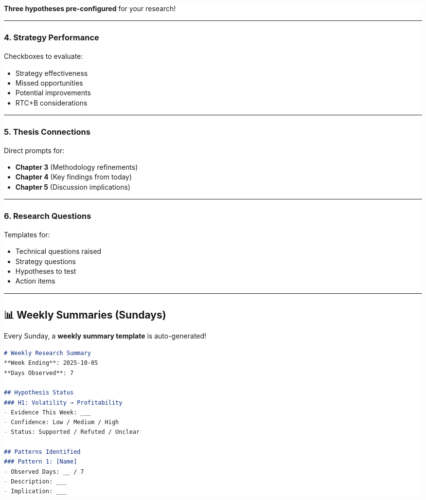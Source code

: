 **Three hypotheses pre-configured** for your research!

---

### 4. Strategy Performance
Checkboxes to evaluate:
- Strategy effectiveness
- Missed opportunities
- Potential improvements
- RTC+B considerations

---

### 5. Thesis Connections
Direct prompts for:
- **Chapter 3** (Methodology refinements)
- **Chapter 4** (Key findings from today)
- **Chapter 5** (Discussion implications)

---

### 6. Research Questions
Templates for:
- Technical questions raised
- Strategy questions
- Hypotheses to test
- Action items

---

## 📊 Weekly Summaries (Sundays)

Every Sunday, a **weekly summary template** is auto-generated!

```markdown
# Weekly Research Summary
**Week Ending**: 2025-10-05
**Days Observed**: 7

## Hypothesis Status
### H1: Volatility → Profitability
- Evidence This Week: ___
- Confidence: Low / Medium / High
- Status: Supported / Refuted / Unclear

## Patterns Identified
### Pattern 1: [Name]
- Observed Days: __ / 7
- Description: ___
- Implication: ___
```
